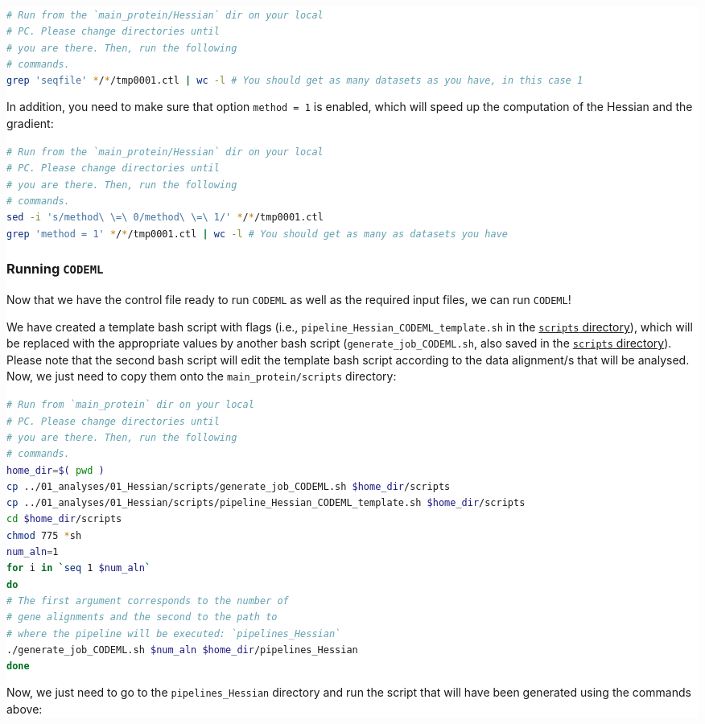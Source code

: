 ```sh
# Run from the `main_protein/Hessian` dir on your local
# PC. Please change directories until
# you are there. Then, run the following
# commands.
grep 'seqfile' */*/tmp0001.ctl | wc -l # You should get as many datasets as you have, in this case 1
```

In addition, you need to make sure that option `method = 1` is enabled, which will speed up the computation of the Hessian and the gradient:

```sh
# Run from the `main_protein/Hessian` dir on your local
# PC. Please change directories until
# you are there. Then, run the following
# commands.
sed -i 's/method\ \=\ 0/method\ \=\ 1/' */*/tmp0001.ctl
grep 'method = 1' */*/tmp0001.ctl | wc -l # You should get as many as datasets you have
```

### Running `CODEML`

Now that we have the control file ready to run `CODEML` as well as the required input files, we can run `CODEML`!

We have created a template bash script with flags
(i.e., `pipeline_Hessian_CODEML_template.sh` in the [`scripts` directory](scripts)), which will be replaced with the appropriate values by another bash script (`generate_job_CODEML.sh`, also saved in the [`scripts` directory](scripts)). Please note that the second bash script will edit the template bash script according to the data alignment/s that will be analysed. Now, we just need to copy them onto the `main_protein/scripts` directory:

```sh
# Run from `main_protein` dir on your local
# PC. Please change directories until
# you are there. Then, run the following
# commands.
home_dir=$( pwd )
cp ../01_analyses/01_Hessian/scripts/generate_job_CODEML.sh $home_dir/scripts
cp ../01_analyses/01_Hessian/scripts/pipeline_Hessian_CODEML_template.sh $home_dir/scripts
cd $home_dir/scripts
chmod 775 *sh
num_aln=1
for i in `seq 1 $num_aln`
do
# The first argument corresponds to the number of 
# gene alignments and the second to the path to 
# where the pipeline will be executed: `pipelines_Hessian`
./generate_job_CODEML.sh $num_aln $home_dir/pipelines_Hessian
done
```

Now, we just need to go to the `pipelines_Hessian` directory and run the script that will have been generated using the commands above:

